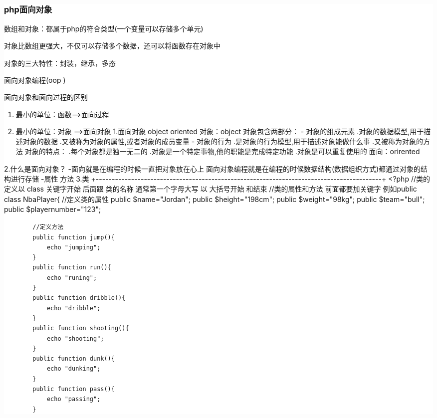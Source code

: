
### php面向对象

数组和对象：都属于php的符合类型(一个变量可以存储多个单元)

对象比数组更强大，不仅可以存储多个数据，还可以将函数存在对象中

对象的三大特性：封装，继承，多态

面向对象编程(oop )

面向对象和面向过程的区别
	
1. 最小的单位：函数-->面向过程

2. 最小的单位：对象 -->面向对象
1.面向对象 object oriented
    对象：object
        对象包含两部分：
            - 对象的组成元素
                .对象的数据模型,用于描述对象的数据
                .又被称为对象的属性,或者对象的成员变量
            - 对象的行为
                .是对象的行为模型,用于描述对象能做什么事
                .又被称为对象的方法
        对象的特点：
            .每个对象都是独一无二的
            .对象是一个特定事物,他的职能是完成特定功能
            .对象是可以重复使用的
    面向：orirented
    
2.什么是面向对象？
    -面向就是在编程的时候一直把对象放在心上
  面向对象编程就是在编程的时候数据结构(数据组织方式)都通过对象的结构进行存储
    -属性 方法
3.类
+-----------------------------------------------------------------------------------------+
            <?php
        //类的定义以 class 关键字开始 后面跟 类的名称 通常第一个字母大写 以 大括号开始 和结束
        //类的属性和方法 前面都要加关键字 例如public 
        class NbaPlayer{
            //定义类的属性
            public $name="Jordan";
            public $height="198cm";
            public $weight="98kg";
            public $team="bull";
            public $playernumber="123";

            //定义方法
            public function jump(){
                echo "jumping";
            }
            public function run(){
                echo "runing";
            }
            public function dribble(){
                echo "dribble";
            }
            public function shooting(){
                echo "shooting";
            }
            public function dunk(){
                echo "dunking";
            }
            public function pass(){
                echo "passing";
            }